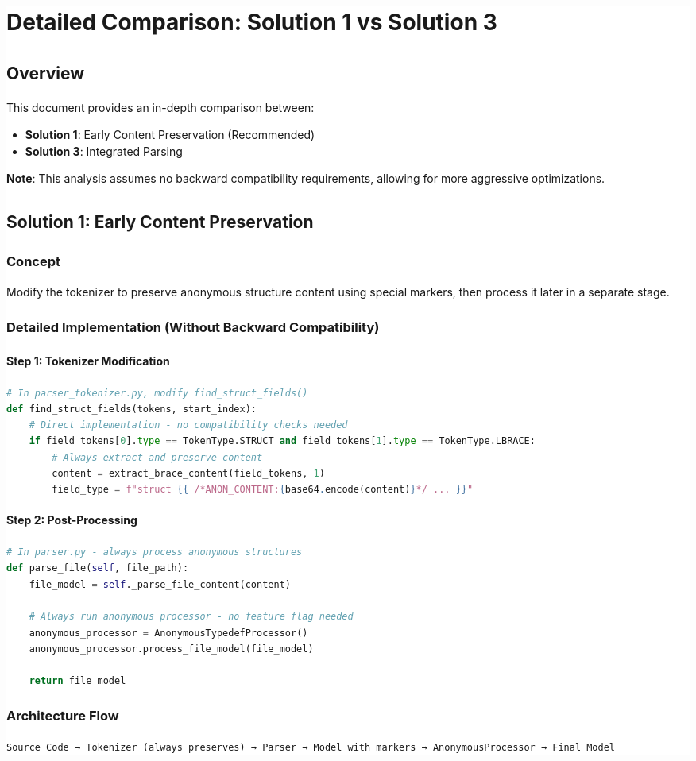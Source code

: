 # Detailed Comparison: Solution 1 vs Solution 3

## Overview

This document provides an in-depth comparison between:
- **Solution 1**: Early Content Preservation (Recommended)
- **Solution 3**: Integrated Parsing

**Note**: This analysis assumes no backward compatibility requirements, allowing for more aggressive optimizations.

## Solution 1: Early Content Preservation

### Concept
Modify the tokenizer to preserve anonymous structure content using special markers, then process it later in a separate stage.

### Detailed Implementation (Without Backward Compatibility)

#### Step 1: Tokenizer Modification
```python
# In parser_tokenizer.py, modify find_struct_fields()
def find_struct_fields(tokens, start_index):
    # Direct implementation - no compatibility checks needed
    if field_tokens[0].type == TokenType.STRUCT and field_tokens[1].type == TokenType.LBRACE:
        # Always extract and preserve content
        content = extract_brace_content(field_tokens, 1)
        field_type = f"struct {{ /*ANON_CONTENT:{base64.encode(content)}*/ ... }}"
```

#### Step 2: Post-Processing
```python
# In parser.py - always process anonymous structures
def parse_file(self, file_path):
    file_model = self._parse_file_content(content)
    
    # Always run anonymous processor - no feature flag needed
    anonymous_processor = AnonymousTypedefProcessor()
    anonymous_processor.process_file_model(file_model)
    
    return file_model
```

### Architecture Flow
```
Source Code → Tokenizer (always preserves) → Parser → Model with markers → AnonymousProcessor → Final Model
```

